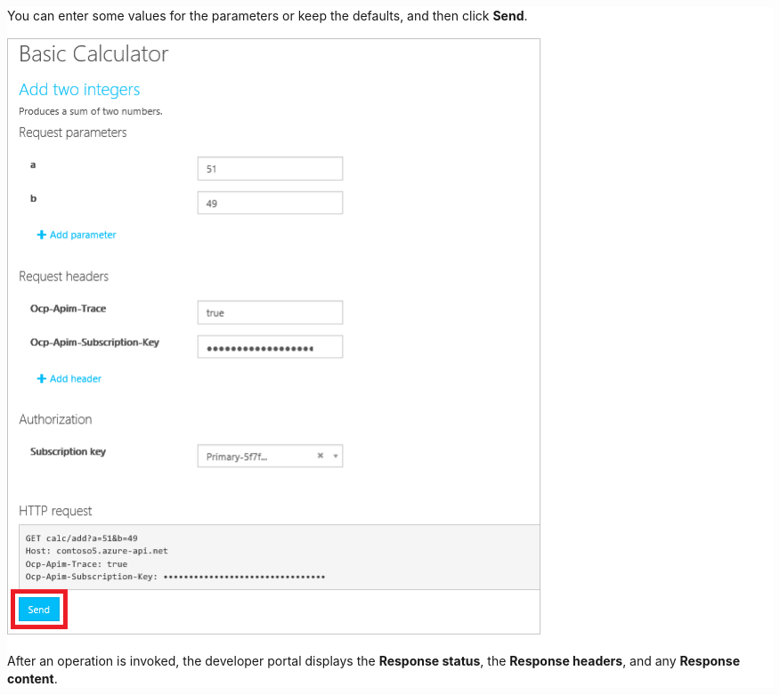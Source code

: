 You can enter some values for the parameters or keep the defaults, and
then click **Send**.

<img src="./media/image11.png" width="599" height="671" />

After an operation is invoked, the developer portal displays
the **Response status**, the **Response headers**, and any **Response
content**.
